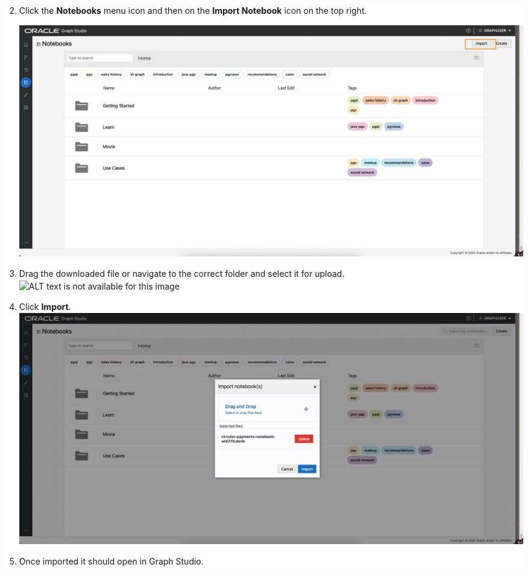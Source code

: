 
2. Click the **Notebooks** menu icon and then on the **Import Notebook** icon on the top right.  

   ![ALT text is not available for this image](images/import-notebook-button.png " ")  

3. Drag the downloaded file or navigate to the correct folder and select it for upload.  
   ![ALT text is not available for this image](images/choose-exported-file.png " ")  

4. Click **Import**. 
   ![ALT text is not available for this image](images/notebook-file-selected.png " ")  
5. Once imported it should open in Graph Studio.  
   
